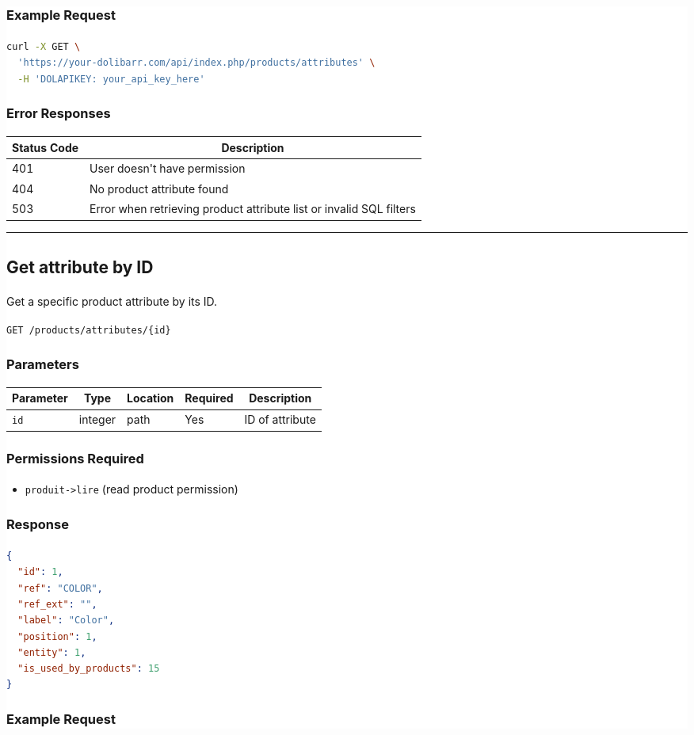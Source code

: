 ### Example Request

```bash
curl -X GET \
  'https://your-dolibarr.com/api/index.php/products/attributes' \
  -H 'DOLAPIKEY: your_api_key_here'
```

### Error Responses

| Status Code | Description |
|-------------|-------------|
| 401 | User doesn't have permission |
| 404 | No product attribute found |
| 503 | Error when retrieving product attribute list or invalid SQL filters |

---

## Get attribute by ID

Get a specific product attribute by its ID.

```
GET /products/attributes/{id}
```

### Parameters

| Parameter | Type | Location | Required | Description |
|-----------|------|----------|----------|-------------|
| `id` | integer | path | Yes | ID of attribute |

### Permissions Required

- `produit->lire` (read product permission)

### Response

```json
{
  "id": 1,
  "ref": "COLOR",
  "ref_ext": "",
  "label": "Color",
  "position": 1,
  "entity": 1,
  "is_used_by_products": 15
}
```

### Example Request
